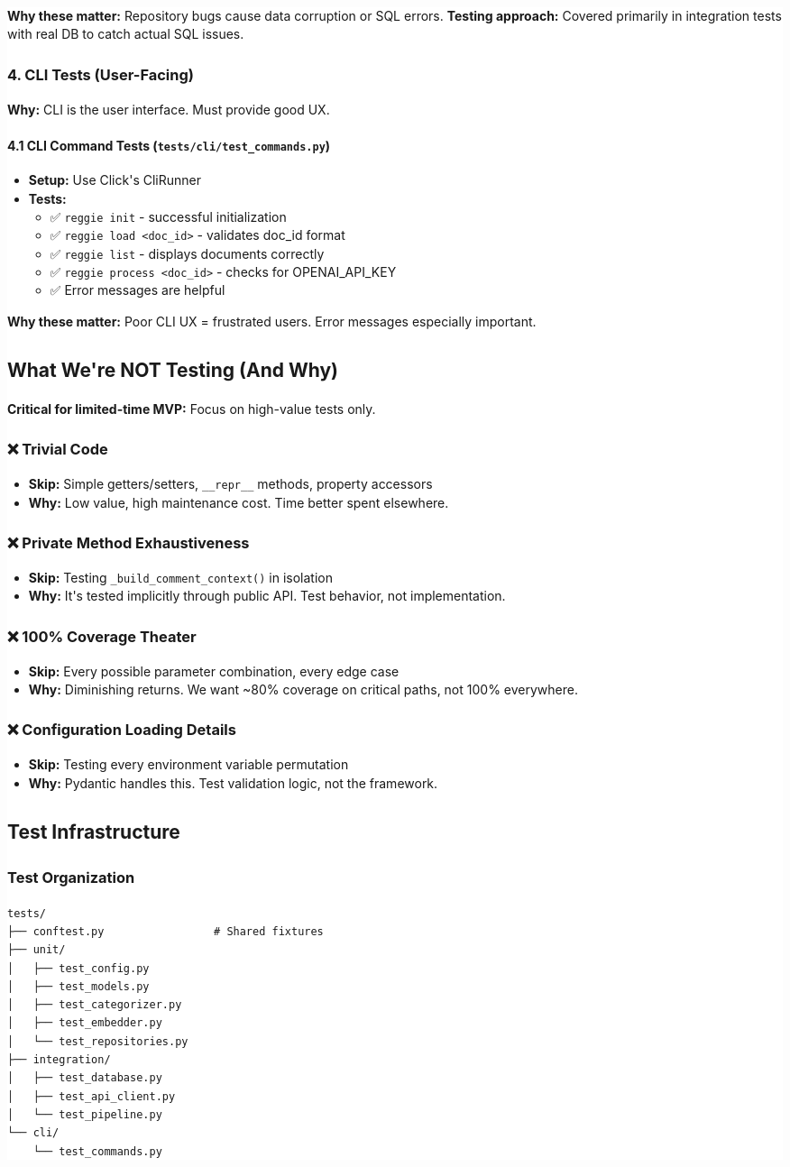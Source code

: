 **Why these matter:** Repository bugs cause data corruption or SQL errors.
**Testing approach:** Covered primarily in integration tests with real DB to catch actual SQL issues.

### 4. CLI Tests (User-Facing)
**Why:** CLI is the user interface. Must provide good UX.

#### 4.1 CLI Command Tests (`tests/cli/test_commands.py`)
- **Setup:** Use Click's CliRunner
- **Tests:**
  - ✅ `reggie init` - successful initialization
  - ✅ `reggie load <doc_id>` - validates doc_id format
  - ✅ `reggie list` - displays documents correctly
  - ✅ `reggie process <doc_id>` - checks for OPENAI_API_KEY
  - ✅ Error messages are helpful

**Why these matter:** Poor CLI UX = frustrated users. Error messages especially important.

## What We're NOT Testing (And Why)

**Critical for limited-time MVP:** Focus on high-value tests only.

### ❌ Trivial Code
- **Skip:** Simple getters/setters, `__repr__` methods, property accessors
- **Why:** Low value, high maintenance cost. Time better spent elsewhere.

### ❌ Private Method Exhaustiveness
- **Skip:** Testing `_build_comment_context()` in isolation
- **Why:** It's tested implicitly through public API. Test behavior, not implementation.

### ❌ 100% Coverage Theater
- **Skip:** Every possible parameter combination, every edge case
- **Why:** Diminishing returns. We want ~80% coverage on critical paths, not 100% everywhere.

### ❌ Configuration Loading Details
- **Skip:** Testing every environment variable permutation
- **Why:** Pydantic handles this. Test validation logic, not the framework.

## Test Infrastructure

### Test Organization
```
tests/
├── conftest.py                 # Shared fixtures
├── unit/
│   ├── test_config.py
│   ├── test_models.py
│   ├── test_categorizer.py
│   ├── test_embedder.py
│   └── test_repositories.py
├── integration/
│   ├── test_database.py
│   ├── test_api_client.py
│   └── test_pipeline.py
└── cli/
    └── test_commands.py
```
